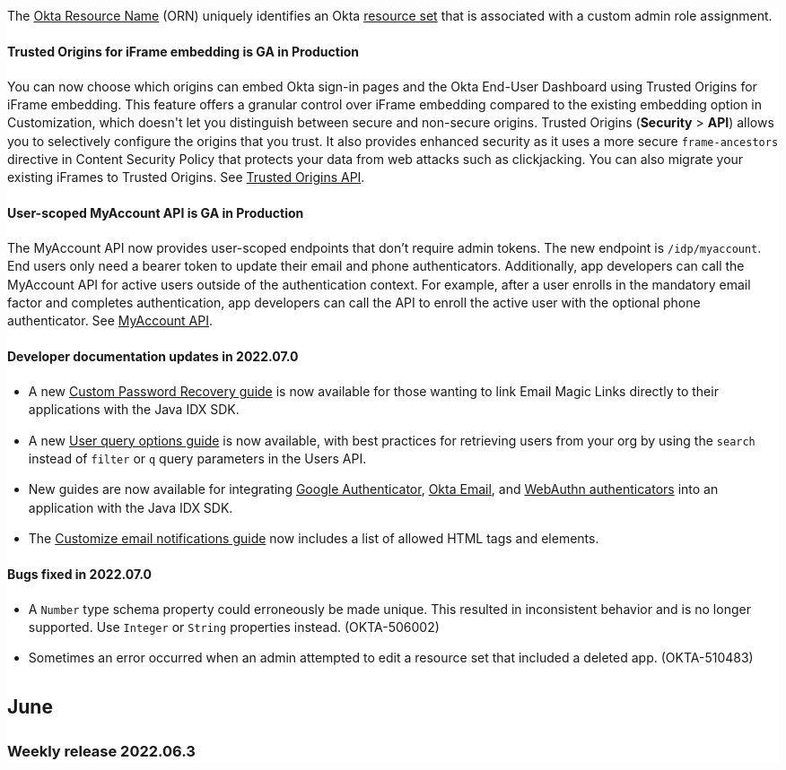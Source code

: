 The [Okta Resource Name](/docs/concepts/role-assignment/#okta-resource-name-orn) (ORN) uniquely identifies an Okta [resource set](/docs/reference/api/roles/#resource-set-object) that is associated with a custom admin role assignment. 

#### Trusted Origins for iFrame embedding is GA in Production

You can now choose which origins can embed Okta sign-in pages and the Okta End-User Dashboard using Trusted Origins for iFrame embedding. This feature offers a granular control over iFrame embedding compared to the existing embedding option in Customization, which doesn't let you distinguish between secure and non-secure origins. Trusted Origins (**Security** > **API**) allows you to selectively configure the origins that you trust. It also provides enhanced security as it uses a more secure `frame-ancestors` directive in Content Security Policy that protects your data from web attacks such as clickjacking. You can also migrate your existing iFrames to Trusted Origins. See [Trusted Origins API](/docs/reference/api/trusted-origins/). 

#### User-scoped MyAccount API is GA in Production

The MyAccount API now provides user-scoped endpoints that don’t require admin tokens. The new endpoint is `/idp/myaccount`. End users only need a bearer token to update their email and phone authenticators. Additionally, app developers can call the MyAccount API for active users outside of the authentication context. For example, after a user enrolls in the mandatory email factor and completes authentication, app developers can call the API to enroll the active user with the optional phone authenticator. See [MyAccount API](/docs/reference/api/myaccount/). 

#### Developer documentation updates in 2022.07.0

* A new [Custom Password Recovery guide](/docs/guides/oie-embedded-sdk-use-case-custom-pwd-recovery-mfa/java/main/) is now available for those wanting to link Email Magic Links directly to their applications with the Java IDX SDK.

* A new [User query options guide](/docs/reference/user-query/) is now available, with best practices for retrieving users from your org by using the `search` instead of `filter` or `q` query parameters in the Users API.

* New guides are now available for integrating [Google Authenticator](/docs/guides/authenticators-google-authenticator/java/main/), [Okta Email](/docs/guides/authenticators-okta-email/java/main/), and [WebAuthn authenticators](/docs/guides/authenticators-web-authn/java/main/) into an application with the Java IDX SDK.

* The [Customize email notifications guide](/docs/guides/custom-email/main/) now includes a list of allowed HTML tags and elements.

#### Bugs fixed in 2022.07.0

* A `Number` type schema property could erroneously be made unique. This resulted in inconsistent behavior and is no longer supported. Use `Integer` or `String` properties instead. (OKTA-506002)

* Sometimes an error occurred when an admin attempted to edit a resource set that included a deleted app. (OKTA-510483)

## June

### Weekly release 2022.06.3
